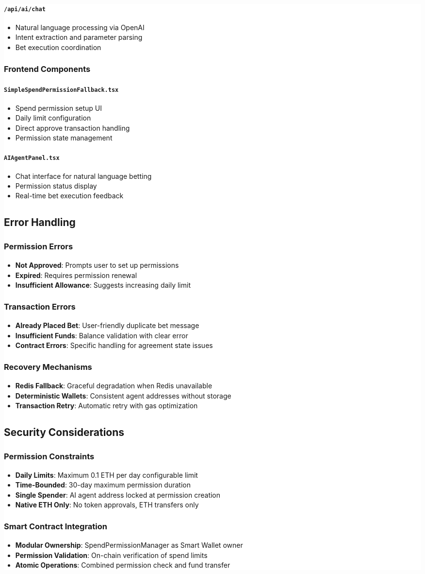 #### `/api/ai/chat`
- Natural language processing via OpenAI
- Intent extraction and parameter parsing
- Bet execution coordination

### Frontend Components

#### `SimpleSpendPermissionFallback.tsx`
- Spend permission setup UI
- Daily limit configuration
- Direct approve transaction handling
- Permission state management

#### `AIAgentPanel.tsx`
- Chat interface for natural language betting
- Permission status display
- Real-time bet execution feedback

## Error Handling

### Permission Errors
- **Not Approved**: Prompts user to set up permissions
- **Expired**: Requires permission renewal
- **Insufficient Allowance**: Suggests increasing daily limit

### Transaction Errors
- **Already Placed Bet**: User-friendly duplicate bet message
- **Insufficient Funds**: Balance validation with clear error
- **Contract Errors**: Specific handling for agreement state issues

### Recovery Mechanisms
- **Redis Fallback**: Graceful degradation when Redis unavailable
- **Deterministic Wallets**: Consistent agent addresses without storage
- **Transaction Retry**: Automatic retry with gas optimization

## Security Considerations

### Permission Constraints
- **Daily Limits**: Maximum 0.1 ETH per day configurable limit
- **Time-Bounded**: 30-day maximum permission duration
- **Single Spender**: AI agent address locked at permission creation
- **Native ETH Only**: No token approvals, ETH transfers only

### Smart Contract Integration
- **Modular Ownership**: SpendPermissionManager as Smart Wallet owner
- **Permission Validation**: On-chain verification of spend limits
- **Atomic Operations**: Combined permission check and fund transfer
